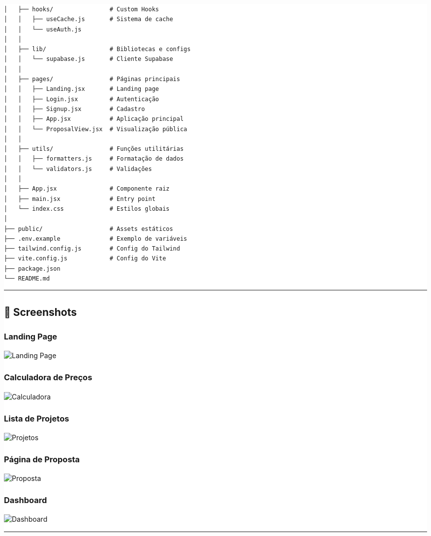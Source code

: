 ```
│   ├── hooks/                # Custom Hooks
│   │   ├── useCache.js       # Sistema de cache
│   │   └── useAuth.js
│   │
│   ├── lib/                  # Bibliotecas e configs
│   │   └── supabase.js       # Cliente Supabase
│   │
│   ├── pages/                # Páginas principais
│   │   ├── Landing.jsx       # Landing page
│   │   ├── Login.jsx         # Autenticação
│   │   ├── Signup.jsx        # Cadastro
│   │   ├── App.jsx           # Aplicação principal
│   │   └── ProposalView.jsx  # Visualização pública
│   │
│   ├── utils/                # Funções utilitárias
│   │   ├── formatters.js     # Formatação de dados
│   │   └── validators.js     # Validações
│   │
│   ├── App.jsx               # Componente raiz
│   ├── main.jsx              # Entry point
│   └── index.css             # Estilos globais
│
├── public/                   # Assets estáticos
├── .env.example              # Exemplo de variáveis
├── tailwind.config.js        # Config do Tailwind
├── vite.config.js            # Config do Vite
├── package.json
└── README.md
```

---

## 🎨 Screenshots

### Landing Page
![Landing Page](https://via.placeholder.com/800x400/8B5CF6/FFFFFF?text=Landing+Page)

### Calculadora de Preços
![Calculadora](https://via.placeholder.com/800x400/A855F7/FFFFFF?text=Calculadora)

### Lista de Projetos
![Projetos](https://via.placeholder.com/800x400/EC4899/FFFFFF?text=Projetos)

### Página de Proposta
![Proposta](https://via.placeholder.com/800x400/6366F1/FFFFFF?text=Proposta)

### Dashboard
![Dashboard](https://via.placeholder.com/800x400/F59E0B/FFFFFF?text=Dashboard)

---